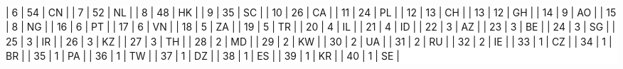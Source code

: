 |  6 |                    54 | CN                 |
|  7 |                    52 | NL                 |
|  8 |                    48 | HK                 |
|  9 |                    35 | SC                 |
| 10 |                    26 | CA                 |
| 11 |                    24 | PL                 |
| 12 |                    13 | CH                 |
| 13 |                    12 | GH                 |
| 14 |                     9 | AO                 |
| 15 |                     8 | NG                 |
| 16 |                     6 | PT                 |
| 17 |                     6 | VN                 |
| 18 |                     5 | ZA                 |
| 19 |                     5 | TR                 |
| 20 |                     4 | IL                 |
| 21 |                     4 | ID                 |
| 22 |                     3 | AZ                 |
| 23 |                     3 | BE                 |
| 24 |                     3 | SG                 |
| 25 |                     3 | IR                 |
| 26 |                     3 | KZ                 |
| 27 |                     3 | TH                 |
| 28 |                     2 | MD                 |
| 29 |                     2 | KW                 |
| 30 |                     2 | UA                 |
| 31 |                     2 | RU                 |
| 32 |                     2 | IE                 |
| 33 |                     1 | CZ                 |
| 34 |                     1 | BR                 |
| 35 |                     1 | PA                 |
| 36 |                     1 | TW                 |
| 37 |                     1 | DZ                 |
| 38 |                     1 | ES                 |
| 39 |                     1 | KR                 |
| 40 |                     1 | SE                 |
